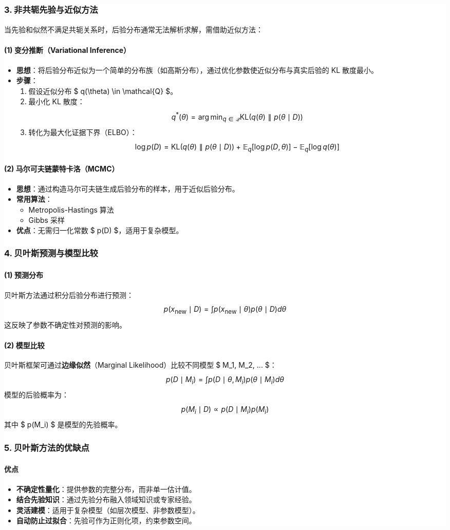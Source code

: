 ### **3. 非共轭先验与近似方法**

当先验和似然不满足共轭关系时，后验分布通常无法解析求解，需借助近似方法：

#### **(1) 变分推断（Variational Inference）**
- **思想**：将后验分布近似为一个简单的分布族（如高斯分布），通过优化参数使近似分布与真实后验的 KL 散度最小。
- **步骤**：
  1. 假设近似分布 $ q(\theta) \in \mathcal{Q} $。
  2. 最小化 KL 散度：
     $$
     q^*(\theta) = \arg\min_{q \in \mathcal{Q}} \text{KL}(q(\theta) \parallel p(\theta \mid D))
     $$
  3. 转化为最大化证据下界（ELBO）：
     $$
     \log p(D) = \text{KL}(q(\theta) \parallel p(\theta \mid D)) + \mathbb{E}_q[\log p(D, \theta)] - \mathbb{E}_q[\log q(\theta)]
     $$

#### **(2) 马尔可夫链蒙特卡洛（MCMC）**
- **思想**：通过构造马尔可夫链生成后验分布的样本，用于近似后验分布。
- **常用算法**：
  - Metropolis-Hastings 算法
  - Gibbs 采样
- **优点**：无需归一化常数 $ p(D) $，适用于复杂模型。

### **4. 贝叶斯预测与模型比较**

#### **(1) 预测分布**
贝叶斯方法通过积分后验分布进行预测：
$$
p(x_{\text{new}} \mid D) = \int p(x_{\text{new}} \mid \theta) p(\theta \mid D) d\theta
$$
这反映了参数不确定性对预测的影响。

#### **(2) 模型比较**
贝叶斯框架可通过**边缘似然**（Marginal Likelihood）比较不同模型 $ M_1, M_2, ... $：
$$
p(D \mid M_i) = \int p(D \mid \theta, M_i) p(\theta \mid M_i) d\theta
$$
模型的后验概率为：
$$
p(M_i \mid D) \propto p(D \mid M_i) p(M_i)
$$
其中 $ p(M_i) $ 是模型的先验概率。

### **5. 贝叶斯方法的优缺点**

#### **优点**
- **不确定性量化**：提供参数的完整分布，而非单一估计值。
- **结合先验知识**：通过先验分布融入领域知识或专家经验。
- **灵活建模**：适用于复杂模型（如层次模型、非参数模型）。
- **自动防止过拟合**：先验可作为正则化项，约束参数空间。
